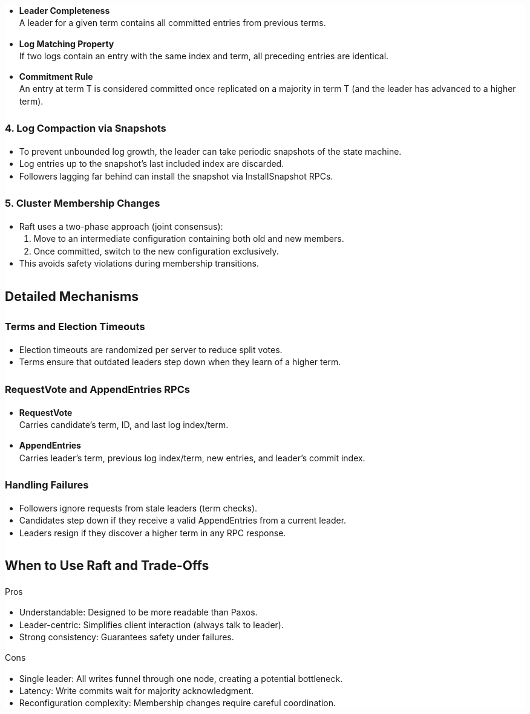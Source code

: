 - **Leader Completeness**  
  A leader for a given term contains all committed entries from previous terms.

- **Log Matching Property**  
  If two logs contain an entry with the same index and term, all preceding entries are identical.

- **Commitment Rule**  
  An entry at term T is considered committed once replicated on a majority in term T (and the leader has advanced to a higher term).

### 4. Log Compaction via Snapshots

- To prevent unbounded log growth, the leader can take periodic snapshots of the state machine.  
- Log entries up to the snapshot’s last included index are discarded.  
- Followers lagging far behind can install the snapshot via InstallSnapshot RPCs.

### 5. Cluster Membership Changes

- Raft uses a two-phase approach (joint consensus):  
  1. Move to an intermediate configuration containing both old and new members.  
  2. Once committed, switch to the new configuration exclusively.  
- This avoids safety violations during membership transitions.

## Detailed Mechanisms

### Terms and Election Timeouts

- Election timeouts are randomized per server to reduce split votes.  
- Terms ensure that outdated leaders step down when they learn of a higher term.

### RequestVote and AppendEntries RPCs

- **RequestVote**  
  Carries candidate’s term, ID, and last log index/term.  

- **AppendEntries**  
  Carries leader’s term, previous log index/term, new entries, and leader’s commit index.  

### Handling Failures

- Followers ignore requests from stale leaders (term checks).  
- Candidates step down if they receive a valid AppendEntries from a current leader.  
- Leaders resign if they discover a higher term in any RPC response.

## When to Use Raft and Trade-Offs

Pros  
- Understandable: Designed to be more readable than Paxos.  
- Leader-centric: Simplifies client interaction (always talk to leader).  
- Strong consistency: Guarantees safety under failures.

Cons  
- Single leader: All writes funnel through one node, creating a potential bottleneck.  
- Latency: Write commits wait for majority acknowledgment.  
- Reconfiguration complexity: Membership changes require careful coordination.

